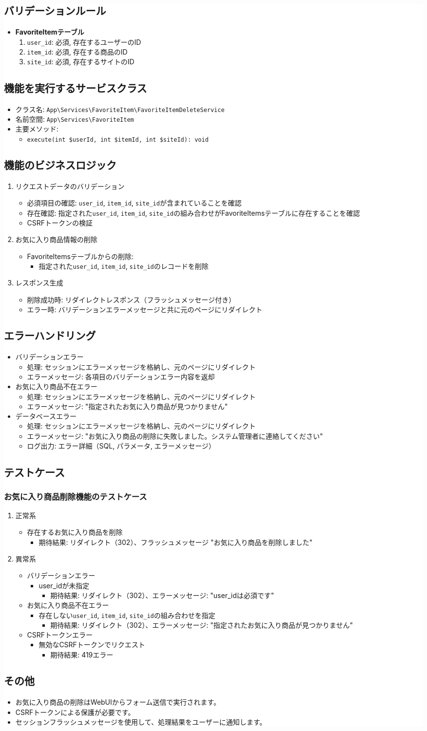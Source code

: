 ## バリデーションルール
- **FavoriteItemテーブル**
  1. `user_id`: 必須, 存在するユーザーのID
  2. `item_id`: 必須, 存在する商品のID
  3. `site_id`: 必須, 存在するサイトのID

## 機能を実行するサービスクラス
- クラス名: `App\Services\FavoriteItem\FavoriteItemDeleteService`
- 名前空間: `App\Services\FavoriteItem`
- 主要メソッド: 
  - `execute(int $userId, int $itemId, int $siteId): void`

## 機能のビジネスロジック
1. リクエストデータのバリデーション
   - 必須項目の確認: `user_id`, `item_id`, `site_id`が含まれていることを確認
   - 存在確認: 指定された`user_id`, `item_id`, `site_id`の組み合わせがFavoriteItemsテーブルに存在することを確認
   - CSRFトークンの検証

2. お気に入り商品情報の削除
   - FavoriteItemsテーブルからの削除: 
     - 指定された`user_id`, `item_id`, `site_id`のレコードを削除

3. レスポンス生成
   - 削除成功時: リダイレクトレスポンス（フラッシュメッセージ付き）
   - エラー時: バリデーションエラーメッセージと共に元のページにリダイレクト

## エラーハンドリング
- バリデーションエラー
  - 処理: セッションにエラーメッセージを格納し、元のページにリダイレクト
  - エラーメッセージ: 各項目のバリデーションエラー内容を返却
- お気に入り商品不在エラー
  - 処理: セッションにエラーメッセージを格納し、元のページにリダイレクト
  - エラーメッセージ: "指定されたお気に入り商品が見つかりません"
- データベースエラー
  - 処理: セッションにエラーメッセージを格納し、元のページにリダイレクト
  - エラーメッセージ: "お気に入り商品の削除に失敗しました。システム管理者に連絡してください"
  - ログ出力: エラー詳細（SQL, パラメータ, エラーメッセージ）

## テストケース
### お気に入り商品削除機能のテストケース
1. 正常系
   - 存在するお気に入り商品を削除
     - 期待結果: リダイレクト（302）、フラッシュメッセージ "お気に入り商品を削除しました"

2. 異常系
   - バリデーションエラー
     - user_idが未指定
       - 期待結果: リダイレクト（302）、エラーメッセージ: "user_idは必須です"
   - お気に入り商品不在エラー
     - 存在しない`user_id`, `item_id`, `site_id`の組み合わせを指定
       - 期待結果: リダイレクト（302）、エラーメッセージ: "指定されたお気に入り商品が見つかりません"
   - CSRFトークンエラー
     - 無効なCSRFトークンでリクエスト
       - 期待結果: 419エラー

## その他
- お気に入り商品の削除はWebUIからフォーム送信で実行されます。
- CSRFトークンによる保護が必要です。
- セッションフラッシュメッセージを使用して、処理結果をユーザーに通知します。


